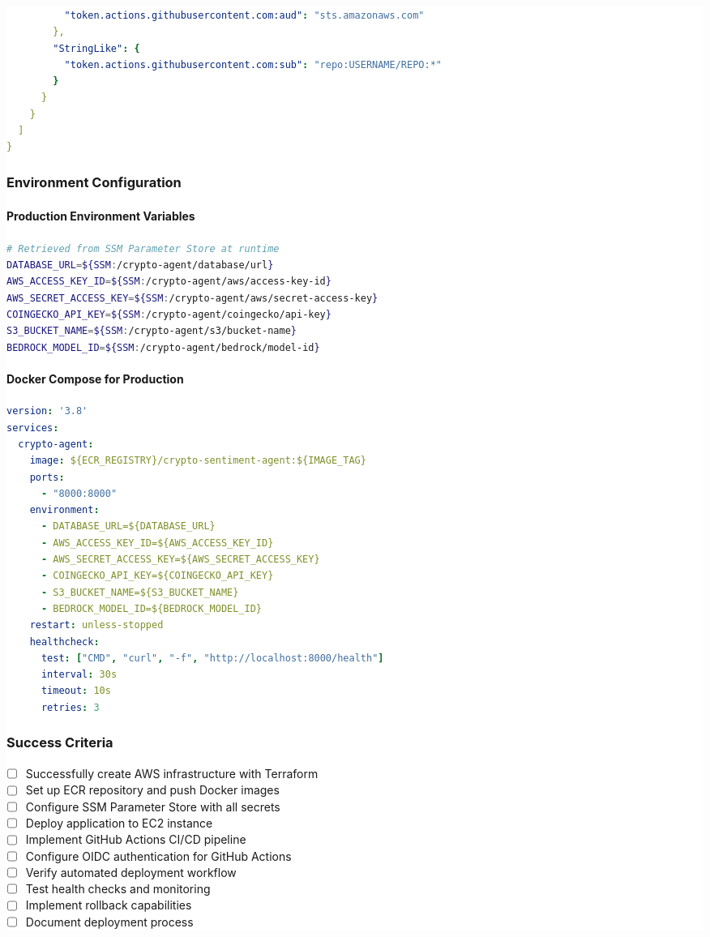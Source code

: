 ```yaml
          "token.actions.githubusercontent.com:aud": "sts.amazonaws.com"
        },
        "StringLike": {
          "token.actions.githubusercontent.com:sub": "repo:USERNAME/REPO:*"
        }
      }
    }
  ]
}
```

### Environment Configuration

#### Production Environment Variables
```bash
# Retrieved from SSM Parameter Store at runtime
DATABASE_URL=${SSM:/crypto-agent/database/url}
AWS_ACCESS_KEY_ID=${SSM:/crypto-agent/aws/access-key-id}
AWS_SECRET_ACCESS_KEY=${SSM:/crypto-agent/aws/secret-access-key}
COINGECKO_API_KEY=${SSM:/crypto-agent/coingecko/api-key}
S3_BUCKET_NAME=${SSM:/crypto-agent/s3/bucket-name}
BEDROCK_MODEL_ID=${SSM:/crypto-agent/bedrock/model-id}
```

#### Docker Compose for Production
```yaml
version: '3.8'
services:
  crypto-agent:
    image: ${ECR_REGISTRY}/crypto-sentiment-agent:${IMAGE_TAG}
    ports:
      - "8000:8000"
    environment:
      - DATABASE_URL=${DATABASE_URL}
      - AWS_ACCESS_KEY_ID=${AWS_ACCESS_KEY_ID}
      - AWS_SECRET_ACCESS_KEY=${AWS_SECRET_ACCESS_KEY}
      - COINGECKO_API_KEY=${COINGECKO_API_KEY}
      - S3_BUCKET_NAME=${S3_BUCKET_NAME}
      - BEDROCK_MODEL_ID=${BEDROCK_MODEL_ID}
    restart: unless-stopped
    healthcheck:
      test: ["CMD", "curl", "-f", "http://localhost:8000/health"]
      interval: 30s
      timeout: 10s
      retries: 3
```

### Success Criteria
- [ ] Successfully create AWS infrastructure with Terraform
- [ ] Set up ECR repository and push Docker images
- [ ] Configure SSM Parameter Store with all secrets
- [ ] Deploy application to EC2 instance
- [ ] Implement GitHub Actions CI/CD pipeline
- [ ] Configure OIDC authentication for GitHub Actions
- [ ] Verify automated deployment workflow
- [ ] Test health checks and monitoring
- [ ] Implement rollback capabilities
- [ ] Document deployment process
